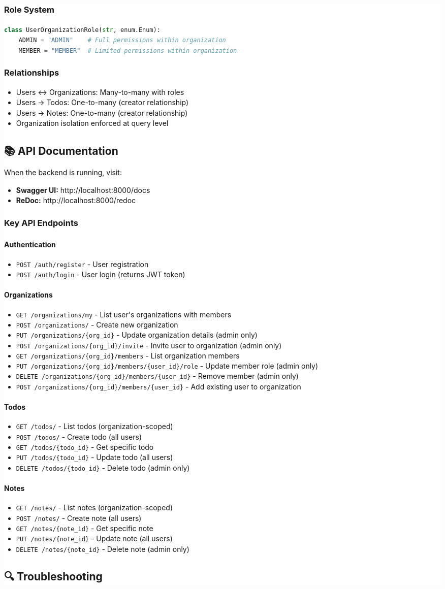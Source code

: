 ### Role System
```python
class UserOrganizationRole(str, enum.Enum):
    ADMIN = "ADMIN"    # Full permissions within organization
    MEMBER = "MEMBER"  # Limited permissions within organization
```

### Relationships
- Users ↔ Organizations: Many-to-many with roles
- Users → Todos: One-to-many (creator relationship)
- Users → Notes: One-to-many (creator relationship)
- Organization isolation enforced at query level

## 📚 API Documentation

When the backend is running, visit:
- **Swagger UI:** http://localhost:8000/docs
- **ReDoc:** http://localhost:8000/redoc

### Key API Endpoints

#### Authentication
- `POST /auth/register` - User registration
- `POST /auth/login` - User login (returns JWT token)

#### Organizations
- `GET /organizations/my` - List user's organizations with members
- `POST /organizations/` - Create new organization
- `PUT /organizations/{org_id}` - Update organization details (admin only)
- `POST /organizations/{org_id}/invite` - Invite user to organization (admin only)
- `GET /organizations/{org_id}/members` - List organization members
- `PUT /organizations/{org_id}/members/{user_id}/role` - Update member role (admin only)
- `DELETE /organizations/{org_id}/members/{user_id}` - Remove member (admin only)
- `POST /organizations/{org_id}/members/{user_id}` - Add existing user to organization

#### Todos
- `GET /todos/` - List todos (organization-scoped)
- `POST /todos/` - Create todo (all users)
- `GET /todos/{todo_id}` - Get specific todo
- `PUT /todos/{todo_id}` - Update todo (all users)
- `DELETE /todos/{todo_id}` - Delete todo (admin only)

#### Notes
- `GET /notes/` - List notes (organization-scoped)
- `POST /notes/` - Create note (all users)
- `GET /notes/{note_id}` - Get specific note
- `PUT /notes/{note_id}` - Update note (all users)
- `DELETE /notes/{note_id}` - Delete note (admin only)

## 🔍 Troubleshooting
